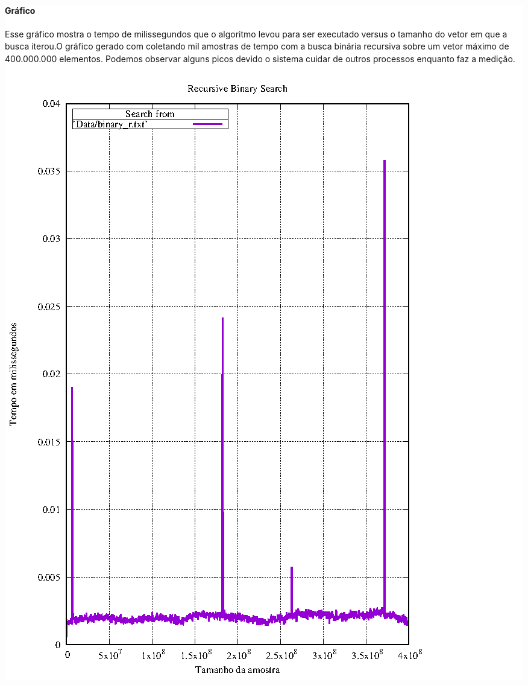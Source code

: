 

#### Gráfico 

   Esse gráfico mostra o tempo de milissegundos que o algoritmo levou para ser executado versus o tamanho do vetor em que a busca iterou.O gráfico gerado com coletando mil amostras de tempo com a busca binária recursiva sobre um vetor máximo de 400.000.000 elementos. Podemos observar alguns picos devido o sistema cuidar de outros processos enquanto faz a medição.

![RecursiveBinarySearch](Plots/PNG/RecursiveBinarySearch_plot.png)
